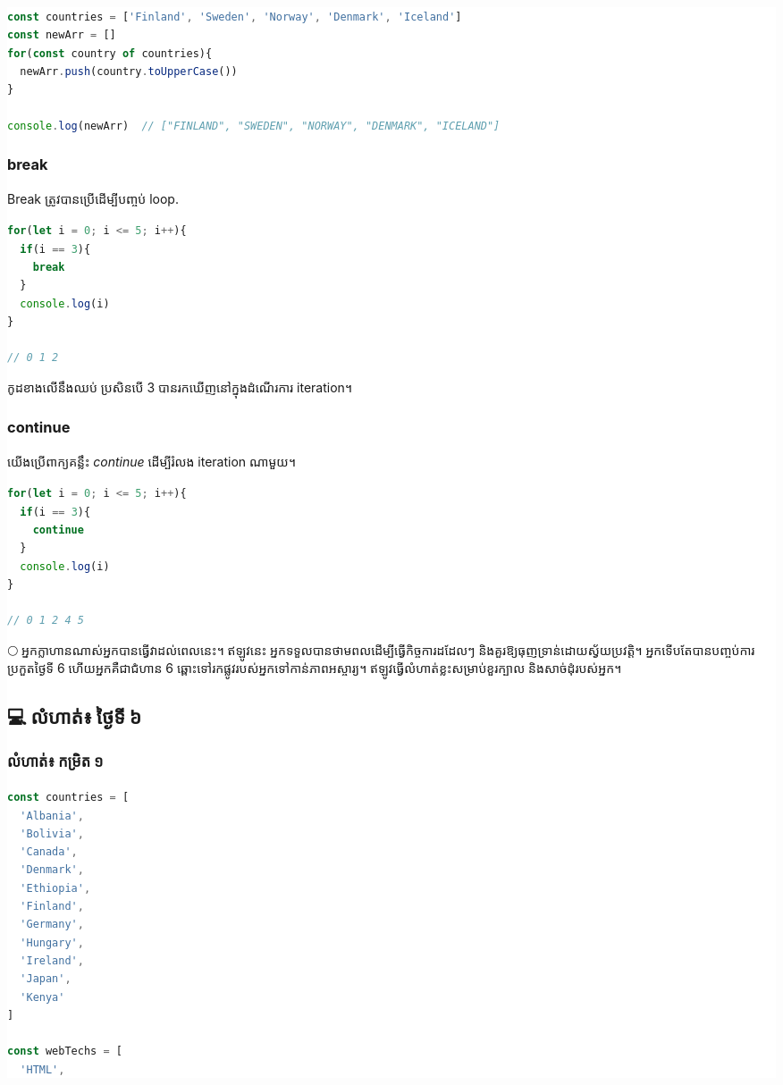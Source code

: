 ```js
const countries = ['Finland', 'Sweden', 'Norway', 'Denmark', 'Iceland']
const newArr = []
for(const country of countries){
  newArr.push(country.toUpperCase())
}

console.log(newArr)  // ["FINLAND", "SWEDEN", "NORWAY", "DENMARK", "ICELAND"]
```

### break

Break ត្រូវបានប្រើដើម្បីបញ្ចប់ loop.

```js
for(let i = 0; i <= 5; i++){
  if(i == 3){
    break
  }
  console.log(i)
}

// 0 1 2
```

កូដខាងលើនឹងឈប់ ប្រសិនបើ 3 បានរកឃើញនៅក្នុងដំណើរការ iteration។

### continue

យើងប្រើពាក្យគន្លឹះ *continue* ដើម្បីរំលង iteration ណាមួយ។

```js
for(let i = 0; i <= 5; i++){
  if(i == 3){
    continue
  }
  console.log(i)
}

// 0 1 2 4 5
```

🌕 អ្នក​ក្លាហាន​ណាស់​អ្នក​បាន​ធ្វើ​វា​ដល់​ពេល​នេះ​។ ឥឡូវនេះ អ្នកទទួលបានថាមពលដើម្បីធ្វើកិច្ចការដដែលៗ និងគួរឱ្យធុញទ្រាន់ដោយស្វ័យប្រវត្តិ។ អ្នកទើបតែបានបញ្ចប់ការប្រកួតថ្ងៃទី 6 ហើយអ្នកគឺជាជំហាន 6 ឆ្ពោះទៅរកផ្លូវរបស់អ្នកទៅកាន់ភាពអស្ចារ្យ។ ឥឡូវធ្វើលំហាត់ខ្លះសម្រាប់ខួរក្បាល និងសាច់ដុំរបស់អ្នក។

## 💻 លំហាត់៖ ថ្ងៃទី ៦

### លំហាត់៖ កម្រិត ១

  ```js
  const countries = [
    'Albania',
    'Bolivia',
    'Canada',
    'Denmark',
    'Ethiopia',
    'Finland',
    'Germany',
    'Hungary',
    'Ireland',
    'Japan',
    'Kenya'
  ]

  const webTechs = [
    'HTML',
  ```